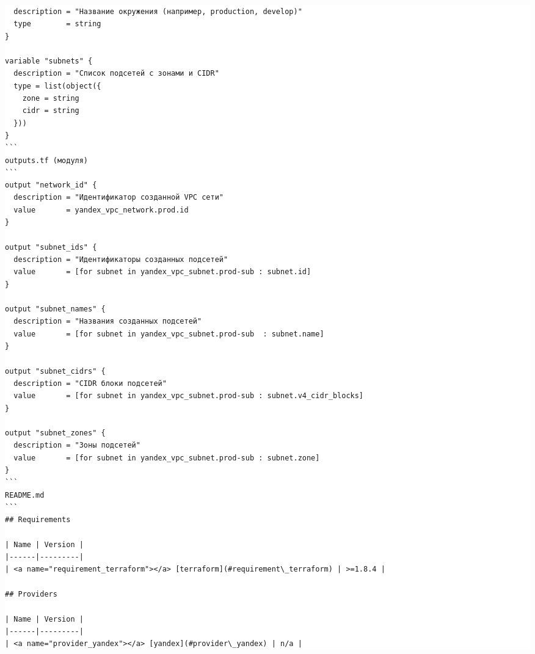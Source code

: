       description = "Название окружения (например, production, develop)"
      type        = string
    }

    variable "subnets" {
      description = "Список подсетей с зонами и CIDR"
      type = list(object({
        zone = string
        cidr = string
      }))
    }
    ```
    outputs.tf (модуля)
    ```
    output "network_id" {
      description = "Идентификатор созданной VPC сети"
      value       = yandex_vpc_network.prod.id
    }

    output "subnet_ids" {
      description = "Идентификаторы созданных подсетей"
      value       = [for subnet in yandex_vpc_subnet.prod-sub : subnet.id]
    }

    output "subnet_names" {
      description = "Названия созданных подсетей"
      value       = [for subnet in yandex_vpc_subnet.prod-sub  : subnet.name]
    }

    output "subnet_cidrs" {
      description = "CIDR блоки подсетей"
      value       = [for subnet in yandex_vpc_subnet.prod-sub : subnet.v4_cidr_blocks]
    }

    output "subnet_zones" {
      description = "Зоны подсетей"
      value       = [for subnet in yandex_vpc_subnet.prod-sub : subnet.zone]
    }
    ```
    README.md
    ```
    ## Requirements

    | Name | Version |
    |------|---------|
    | <a name="requirement_terraform"></a> [terraform](#requirement\_terraform) | >=1.8.4 |

    ## Providers

    | Name | Version |
    |------|---------|
    | <a name="provider_yandex"></a> [yandex](#provider\_yandex) | n/a |
